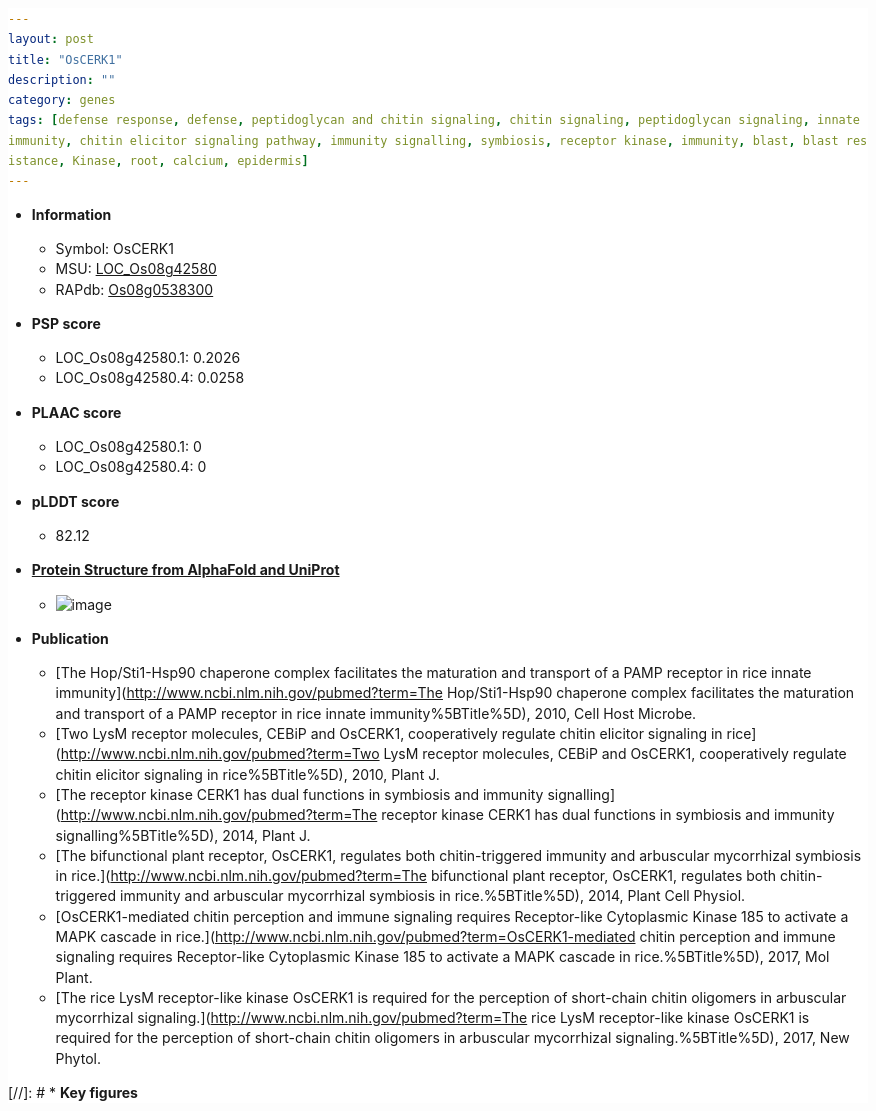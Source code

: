 ```yaml
---
layout: post
title: "OsCERK1"
description: ""
category: genes
tags: [defense response, defense, peptidoglycan and chitin signaling, chitin signaling, peptidoglycan signaling, innate immunity, chitin elicitor signaling pathway, immunity signalling, symbiosis, receptor kinase, immunity, blast, blast resistance, Kinase, root, calcium, epidermis]
---
```


* **Information**  
    + Symbol: OsCERK1  
    + MSU: [LOC_Os08g42580](http://rice.plantbiology.msu.edu/cgi-bin/ORF_infopage.cgi?orf=LOC_Os08g42580)  
    + RAPdb: [Os08g0538300](http://rapdb.dna.affrc.go.jp/viewer/gbrowse_details/irgsp1?name=Os08g0538300)  

* **PSP score**  
    + LOC_Os08g42580.1: 0.2026 
    + LOC_Os08g42580.4: 0.0258 

* **PLAAC score**  
    + LOC_Os08g42580.1: 0 
    + LOC_Os08g42580.4: 0 

* **pLDDT score**
    + 82.12

* **[Protein Structure from AlphaFold and UniProt](https://www.uniprot.org/uniprotkb/A0A0P0XII1/entry#structure)**
    + ![image](https://ricepsp.github.io/images/A/AF-A0A0P0XII1-F1.png)

* **Publication**  
    + [The Hop/Sti1-Hsp90 chaperone complex facilitates the maturation and transport of a PAMP receptor in rice innate immunity](http://www.ncbi.nlm.nih.gov/pubmed?term=The Hop/Sti1-Hsp90 chaperone complex facilitates the maturation and transport of a PAMP receptor in rice innate immunity%5BTitle%5D), 2010, Cell Host Microbe.
    + [Two LysM receptor molecules, CEBiP and OsCERK1, cooperatively regulate chitin elicitor signaling in rice](http://www.ncbi.nlm.nih.gov/pubmed?term=Two LysM receptor molecules, CEBiP and OsCERK1, cooperatively regulate chitin elicitor signaling in rice%5BTitle%5D), 2010, Plant J.
    + [The receptor kinase CERK1 has dual functions in symbiosis and immunity signalling](http://www.ncbi.nlm.nih.gov/pubmed?term=The receptor kinase CERK1 has dual functions in symbiosis and immunity signalling%5BTitle%5D), 2014, Plant J.
    + [The bifunctional plant receptor, OsCERK1, regulates both chitin-triggered immunity and arbuscular mycorrhizal symbiosis in rice.](http://www.ncbi.nlm.nih.gov/pubmed?term=The bifunctional plant receptor, OsCERK1, regulates both chitin-triggered immunity and arbuscular mycorrhizal symbiosis in rice.%5BTitle%5D), 2014, Plant Cell Physiol.
    + [OsCERK1-mediated chitin perception and immune signaling requires Receptor-like Cytoplasmic Kinase 185 to activate a MAPK cascade in rice.](http://www.ncbi.nlm.nih.gov/pubmed?term=OsCERK1-mediated chitin perception and immune signaling requires Receptor-like Cytoplasmic Kinase 185 to activate a MAPK cascade in rice.%5BTitle%5D), 2017, Mol Plant.
    + [The rice LysM receptor-like kinase OsCERK1 is required for the perception of short-chain chitin oligomers in arbuscular mycorrhizal signaling.](http://www.ncbi.nlm.nih.gov/pubmed?term=The rice LysM receptor-like kinase OsCERK1 is required for the perception of short-chain chitin oligomers in arbuscular mycorrhizal signaling.%5BTitle%5D), 2017, New Phytol.


[//]: # * **Key figures**  